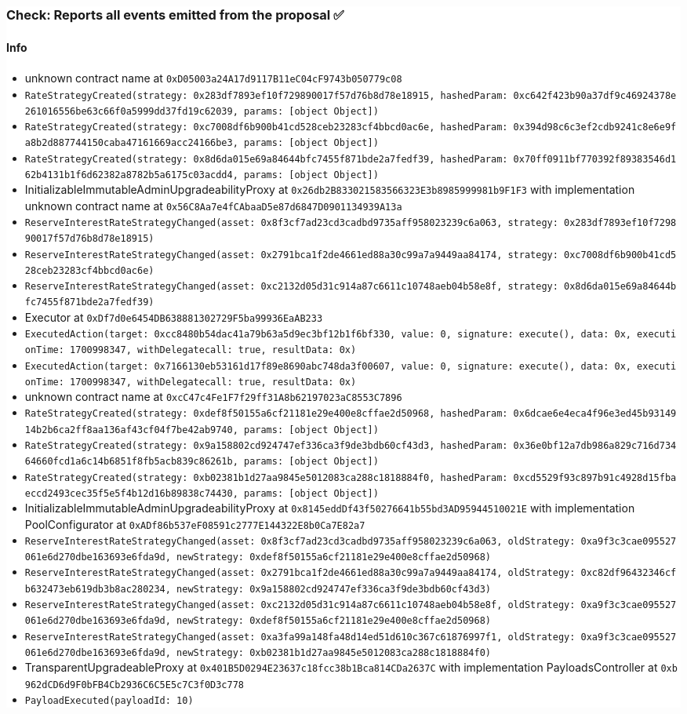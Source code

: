 

### Check: Reports all events emitted from the proposal :white_check_mark:

#### Info

- unknown contract name at `0xD05003a24A17d9117B11eC04cF9743b050779c08`
- `RateStrategyCreated(strategy: 0x283df7893ef10f729890017f57d76b8d78e18915, hashedParam: 0xc642f423b90a37df9c46924378e261016556be63c66f0a5999dd37fd19c62039, params: [object Object])`
- `RateStrategyCreated(strategy: 0xc7008df6b900b41cd528ceb23283cf4bbcd0ac6e, hashedParam: 0x394d98c6c3ef2cdb9241c8e6e9fa8b2d887744150caba47161669acc24166be3, params: [object Object])`
- `RateStrategyCreated(strategy: 0x8d6da015e69a84644bfc7455f871bde2a7fedf39, hashedParam: 0x70ff0911bf770392f89383546d162b4131b1f6d62382a8782b5a6175c03acdd4, params: [object Object])`
- InitializableImmutableAdminUpgradeabilityProxy at `0x26db2B833021583566323E3b8985999981b9F1F3` with implementation unknown contract name at `0x56C8Aa7e4fCAbaaD5e87d6847D0901134939A13a`
- `ReserveInterestRateStrategyChanged(asset: 0x8f3cf7ad23cd3cadbd9735aff958023239c6a063, strategy: 0x283df7893ef10f729890017f57d76b8d78e18915)`
- `ReserveInterestRateStrategyChanged(asset: 0x2791bca1f2de4661ed88a30c99a7a9449aa84174, strategy: 0xc7008df6b900b41cd528ceb23283cf4bbcd0ac6e)`
- `ReserveInterestRateStrategyChanged(asset: 0xc2132d05d31c914a87c6611c10748aeb04b58e8f, strategy: 0x8d6da015e69a84644bfc7455f871bde2a7fedf39)`
- Executor at `0xDf7d0e6454DB638881302729F5ba99936EaAB233`
- `ExecutedAction(target: 0xcc8480b54dac41a79b63a5d9ec3bf12b1f6bf330, value: 0, signature: execute(), data: 0x, executionTime: 1700998347, withDelegatecall: true, resultData: 0x)`
- `ExecutedAction(target: 0x7166130eb53161d17f89e8690abc748da3f00607, value: 0, signature: execute(), data: 0x, executionTime: 1700998347, withDelegatecall: true, resultData: 0x)`
- unknown contract name at `0xcC47c4Fe1F7f29ff31A8b62197023aC8553C7896`
- `RateStrategyCreated(strategy: 0xdef8f50155a6cf21181e29e400e8cffae2d50968, hashedParam: 0x6dcae6e4eca4f96e3ed45b9314914b2b6ca2ff8aa136af43cf04f7be42ab9740, params: [object Object])`
- `RateStrategyCreated(strategy: 0x9a158802cd924747ef336ca3f9de3bdb60cf43d3, hashedParam: 0x36e0bf12a7db986a829c716d73464660fcd1a6c14b6851f8fb5acb839c86261b, params: [object Object])`
- `RateStrategyCreated(strategy: 0xb02381b1d27aa9845e5012083ca288c1818884f0, hashedParam: 0xcd5529f93c897b91c4928d15fbaeccd2493cec35f5e5f4b12d16b89838c74430, params: [object Object])`
- InitializableImmutableAdminUpgradeabilityProxy at `0x8145eddDf43f50276641b55bd3AD95944510021E` with implementation PoolConfigurator at `0xADf86b537eF08591c2777E144322E8b0Ca7E82a7`
- `ReserveInterestRateStrategyChanged(asset: 0x8f3cf7ad23cd3cadbd9735aff958023239c6a063, oldStrategy: 0xa9f3c3cae095527061e6d270dbe163693e6fda9d, newStrategy: 0xdef8f50155a6cf21181e29e400e8cffae2d50968)`
- `ReserveInterestRateStrategyChanged(asset: 0x2791bca1f2de4661ed88a30c99a7a9449aa84174, oldStrategy: 0xc82df96432346cfb632473eb619db3b8ac280234, newStrategy: 0x9a158802cd924747ef336ca3f9de3bdb60cf43d3)`
- `ReserveInterestRateStrategyChanged(asset: 0xc2132d05d31c914a87c6611c10748aeb04b58e8f, oldStrategy: 0xa9f3c3cae095527061e6d270dbe163693e6fda9d, newStrategy: 0xdef8f50155a6cf21181e29e400e8cffae2d50968)`
- `ReserveInterestRateStrategyChanged(asset: 0xa3fa99a148fa48d14ed51d610c367c61876997f1, oldStrategy: 0xa9f3c3cae095527061e6d270dbe163693e6fda9d, newStrategy: 0xb02381b1d27aa9845e5012083ca288c1818884f0)`
- TransparentUpgradeableProxy at `0x401B5D0294E23637c18fcc38b1Bca814CDa2637C` with implementation PayloadsController at `0xb962dCD6d9F0bFB4Cb2936C6C5E5c7C3f0D3c778`
- `PayloadExecuted(payloadId: 10)`
